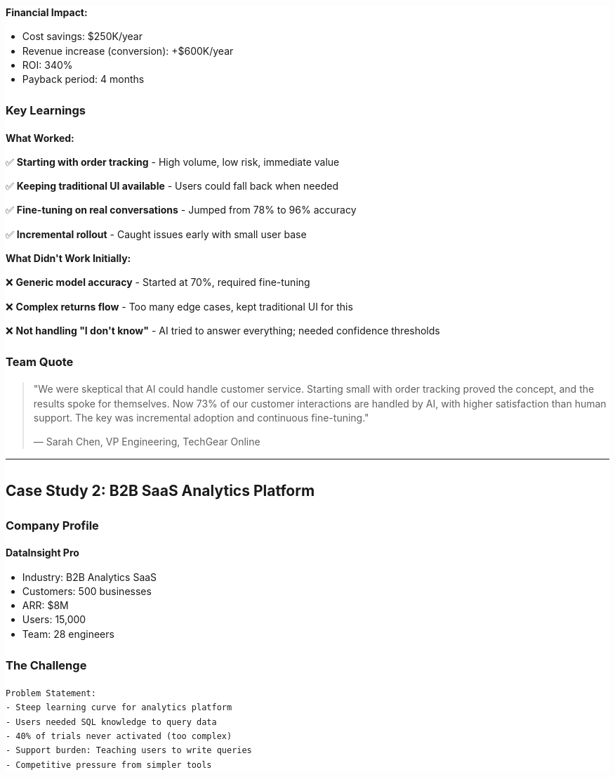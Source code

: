 **Financial Impact:**
- Cost savings: $250K/year
- Revenue increase (conversion): +$600K/year
- ROI: 340%
- Payback period: 4 months

### Key Learnings

**What Worked:**

✅ **Starting with order tracking** - High volume, low risk, immediate value

✅ **Keeping traditional UI available** - Users could fall back when needed

✅ **Fine-tuning on real conversations** - Jumped from 78% to 96% accuracy

✅ **Incremental rollout** - Caught issues early with small user base

**What Didn't Work Initially:**

❌ **Generic model accuracy** - Started at 70%, required fine-tuning

❌ **Complex returns flow** - Too many edge cases, kept traditional UI for this

❌ **Not handling "I don't know"** - AI tried to answer everything; needed confidence thresholds

### Team Quote

> "We were skeptical that AI could handle customer service. Starting small with order tracking proved the concept, and the results spoke for themselves. Now 73% of our customer interactions are handled by AI, with higher satisfaction than human support. The key was incremental adoption and continuous fine-tuning." 
> 
> — Sarah Chen, VP Engineering, TechGear Online

---

## Case Study 2: B2B SaaS Analytics Platform

### Company Profile

**DataInsight Pro**
- Industry: B2B Analytics SaaS
- Customers: 500 businesses
- ARR: $8M
- Users: 15,000
- Team: 28 engineers

### The Challenge

```
Problem Statement:
- Steep learning curve for analytics platform
- Users needed SQL knowledge to query data
- 40% of trials never activated (too complex)
- Support burden: Teaching users to write queries
- Competitive pressure from simpler tools
```
